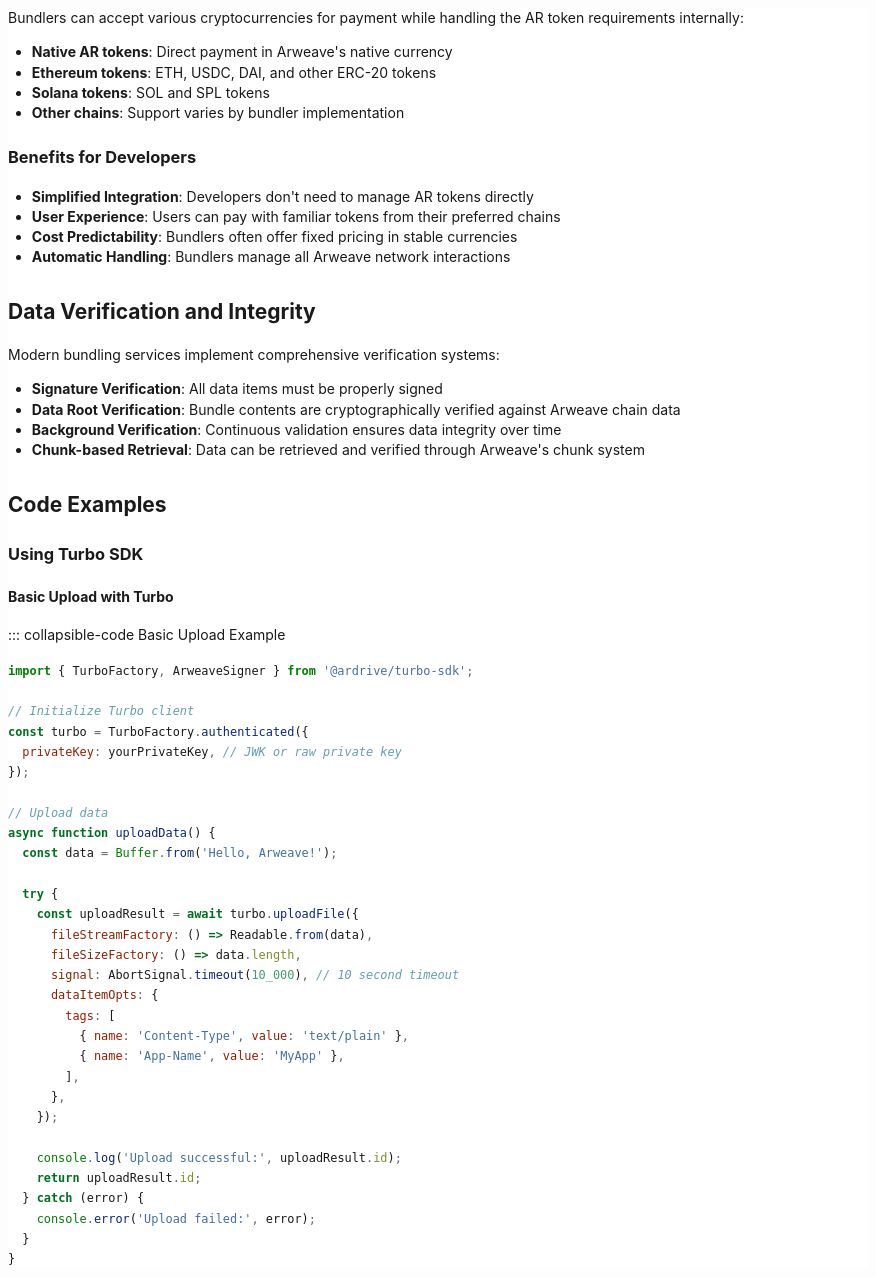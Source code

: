 Bundlers can accept various cryptocurrencies for payment while handling the AR token requirements internally:

- **Native AR tokens**: Direct payment in Arweave's native currency
- **Ethereum tokens**: ETH, USDC, DAI, and other ERC-20 tokens
- **Solana tokens**: SOL and SPL tokens
- **Other chains**: Support varies by bundler implementation

### Benefits for Developers

- **Simplified Integration**: Developers don't need to manage AR tokens directly
- **User Experience**: Users can pay with familiar tokens from their preferred chains
- **Cost Predictability**: Bundlers often offer fixed pricing in stable currencies
- **Automatic Handling**: Bundlers manage all Arweave network interactions

## Data Verification and Integrity

Modern bundling services implement comprehensive verification systems:

- **Signature Verification**: All data items must be properly signed
- **Data Root Verification**: Bundle contents are cryptographically verified against Arweave chain data
- **Background Verification**: Continuous validation ensures data integrity over time
- **Chunk-based Retrieval**: Data can be retrieved and verified through Arweave's chunk system

## Code Examples

### Using Turbo SDK

#### Basic Upload with Turbo

::: collapsible-code Basic Upload Example

```javascript
import { TurboFactory, ArweaveSigner } from '@ardrive/turbo-sdk';

// Initialize Turbo client
const turbo = TurboFactory.authenticated({
  privateKey: yourPrivateKey, // JWK or raw private key
});

// Upload data
async function uploadData() {
  const data = Buffer.from('Hello, Arweave!');
  
  try {
    const uploadResult = await turbo.uploadFile({
      fileStreamFactory: () => Readable.from(data),
      fileSizeFactory: () => data.length,
      signal: AbortSignal.timeout(10_000), // 10 second timeout
      dataItemOpts: {
        tags: [
          { name: 'Content-Type', value: 'text/plain' },
          { name: 'App-Name', value: 'MyApp' },
        ],
      },
    });
    
    console.log('Upload successful:', uploadResult.id);
    return uploadResult.id;
  } catch (error) {
    console.error('Upload failed:', error);
  }
}
```
